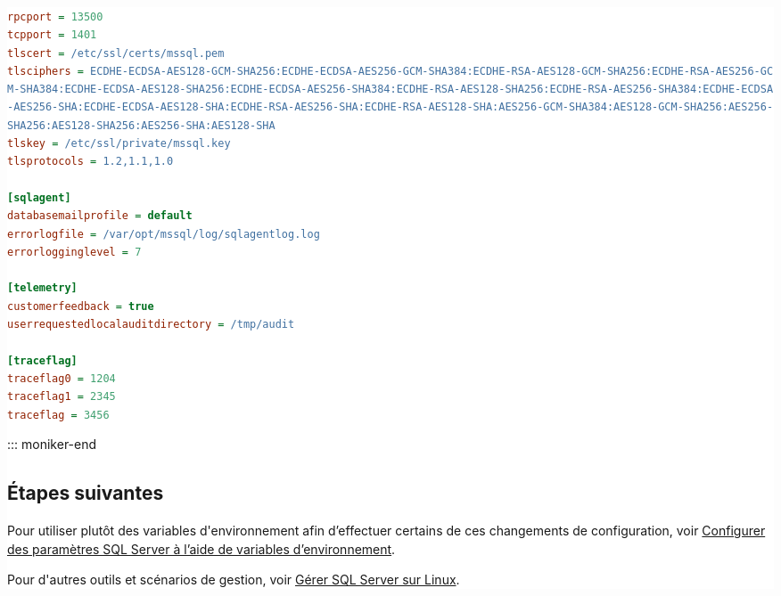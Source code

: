 ```ini
rpcport = 13500
tcpport = 1401
tlscert = /etc/ssl/certs/mssql.pem
tlsciphers = ECDHE-ECDSA-AES128-GCM-SHA256:ECDHE-ECDSA-AES256-GCM-SHA384:ECDHE-RSA-AES128-GCM-SHA256:ECDHE-RSA-AES256-GCM-SHA384:ECDHE-ECDSA-AES128-SHA256:ECDHE-ECDSA-AES256-SHA384:ECDHE-RSA-AES128-SHA256:ECDHE-RSA-AES256-SHA384:ECDHE-ECDSA-AES256-SHA:ECDHE-ECDSA-AES128-SHA:ECDHE-RSA-AES256-SHA:ECDHE-RSA-AES128-SHA:AES256-GCM-SHA384:AES128-GCM-SHA256:AES256-SHA256:AES128-SHA256:AES256-SHA:AES128-SHA
tlskey = /etc/ssl/private/mssql.key
tlsprotocols = 1.2,1.1,1.0

[sqlagent]
databasemailprofile = default
errorlogfile = /var/opt/mssql/log/sqlagentlog.log
errorlogginglevel = 7

[telemetry]
customerfeedback = true
userrequestedlocalauditdirectory = /tmp/audit

[traceflag]
traceflag0 = 1204
traceflag1 = 2345
traceflag = 3456
```

::: moniker-end

## <a name="next-steps"></a>Étapes suivantes

Pour utiliser plutôt des variables d'environnement afin d’effectuer certains de ces changements de configuration, voir [Configurer des paramètres SQL Server à l’aide de variables d’environnement](sql-server-linux-configure-environment-variables.md).

Pour d'autres outils et scénarios de gestion, voir [Gérer SQL Server sur Linux](sql-server-linux-management-overview.md).